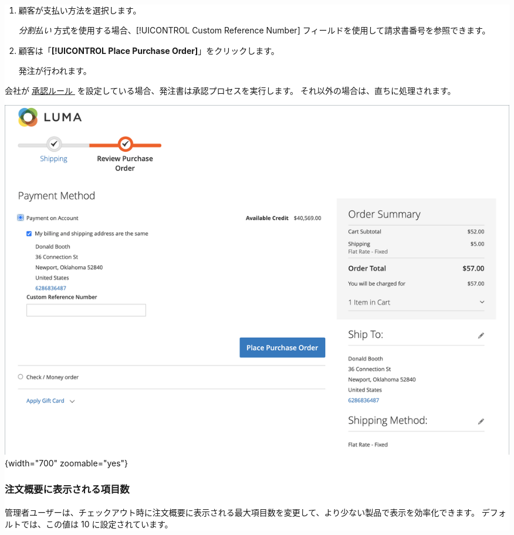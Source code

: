 1. 顧客が支払い方法を選択します。

   _分割払い_ 方式を使用する場合、[!UICONTROL Custom Reference Number] フィールドを使用して請求書番号を参照できます。

1. 顧客は「**[!UICONTROL Place Purchase Order]**」をクリックします。

   発注が行われます。

会社が [&#x200B; 承認ルール &#x200B;](../b2b/account-dashboard-approval-rules.md) を設定している場合、発注書は承認プロセスを実行します。 それ以外の場合は、直ちに処理されます。

![&#x200B; 発注の審査及び支払 &#x200B;](./assets/checkout-storefront-step2-b2b.png){width="700" zoomable="yes"}

### 注文概要に表示される項目数

管理者ユーザーは、チェックアウト時に注文概要に表示される最大項目数を変更して、より少ない製品で表示を効率化できます。 デフォルトでは、この値は 10 に設定されています。
